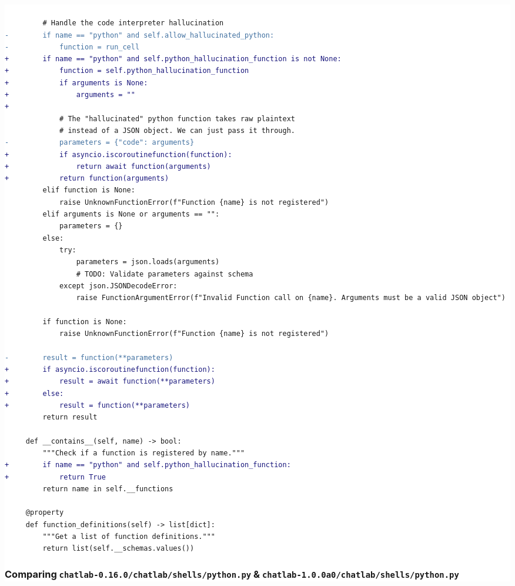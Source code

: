```diff
 
         # Handle the code interpreter hallucination
-        if name == "python" and self.allow_hallucinated_python:
-            function = run_cell
+        if name == "python" and self.python_hallucination_function is not None:
+            function = self.python_hallucination_function
+            if arguments is None:
+                arguments = ""
+
             # The "hallucinated" python function takes raw plaintext
             # instead of a JSON object. We can just pass it through.
-            parameters = {"code": arguments}
+            if asyncio.iscoroutinefunction(function):
+                return await function(arguments)
+            return function(arguments)
         elif function is None:
             raise UnknownFunctionError(f"Function {name} is not registered")
         elif arguments is None or arguments == "":
             parameters = {}
         else:
             try:
                 parameters = json.loads(arguments)
                 # TODO: Validate parameters against schema
             except json.JSONDecodeError:
                 raise FunctionArgumentError(f"Invalid Function call on {name}. Arguments must be a valid JSON object")
 
         if function is None:
             raise UnknownFunctionError(f"Function {name} is not registered")
 
-        result = function(**parameters)
+        if asyncio.iscoroutinefunction(function):
+            result = await function(**parameters)
+        else:
+            result = function(**parameters)
         return result
 
     def __contains__(self, name) -> bool:
         """Check if a function is registered by name."""
+        if name == "python" and self.python_hallucination_function:
+            return True
         return name in self.__functions
 
     @property
     def function_definitions(self) -> list[dict]:
         """Get a list of function definitions."""
         return list(self.__schemas.values())
```

### Comparing `chatlab-0.16.0/chatlab/shells/python.py` & `chatlab-1.0.0a0/chatlab/shells/python.py`
